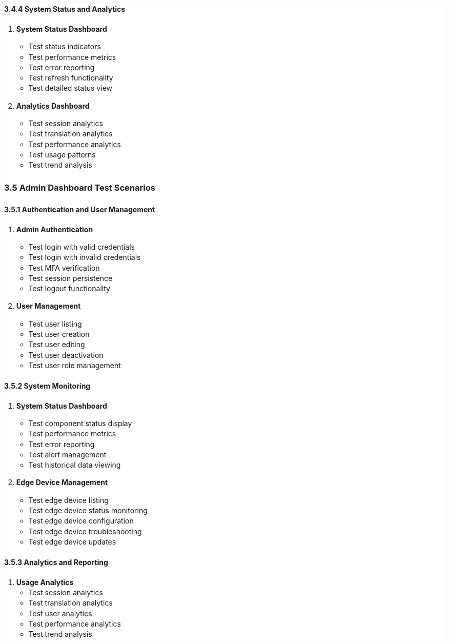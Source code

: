 #### 3.4.4 System Status and Analytics

1. **System Status Dashboard**
   - Test status indicators
   - Test performance metrics
   - Test error reporting
   - Test refresh functionality
   - Test detailed status view

2. **Analytics Dashboard**
   - Test session analytics
   - Test translation analytics
   - Test performance analytics
   - Test usage patterns
   - Test trend analysis

### 3.5 Admin Dashboard Test Scenarios

#### 3.5.1 Authentication and User Management

1. **Admin Authentication**
   - Test login with valid credentials
   - Test login with invalid credentials
   - Test MFA verification
   - Test session persistence
   - Test logout functionality

2. **User Management**
   - Test user listing
   - Test user creation
   - Test user editing
   - Test user deactivation
   - Test user role management

#### 3.5.2 System Monitoring

1. **System Status Dashboard**
   - Test component status display
   - Test performance metrics
   - Test error reporting
   - Test alert management
   - Test historical data viewing

2. **Edge Device Management**
   - Test edge device listing
   - Test edge device status monitoring
   - Test edge device configuration
   - Test edge device troubleshooting
   - Test edge device updates

#### 3.5.3 Analytics and Reporting

1. **Usage Analytics**
   - Test session analytics
   - Test translation analytics
   - Test user analytics
   - Test performance analytics
   - Test trend analysis
